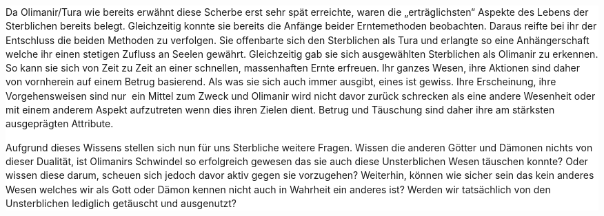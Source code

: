 Da Olimanir/Tura wie bereits erwähnt diese Scherbe erst sehr spät erreichte, waren die „erträglichsten“ Aspekte des Lebens der Sterblichen bereits belegt. Gleichzeitig konnte sie bereits die Anfänge beider Erntemethoden beobachten. Daraus reifte bei ihr der Entschluss die beiden Methoden zu verfolgen. Sie offenbarte sich den Sterblichen als Tura und erlangte so eine Anhängerschaft welche ihr einen stetigen Zufluss an Seelen gewährt. Gleichzeitig gab sie sich ausgewählten Sterblichen als Olimanir zu erkennen. So kann sie sich von Zeit zu Zeit an einer schnellen, massenhaften Ernte erfreuen. Ihr ganzes Wesen, ihre Aktionen sind daher von vornherein auf einem Betrug basierend. Als was sie sich auch immer ausgibt, eines ist gewiss. Ihre Erscheinung, ihre Vorgehensweisen sind nur  ein Mittel zum Zweck und Olimanir wird nicht davor zurück schrecken als eine andere Wesenheit oder mit einem anderem Aspekt aufzutreten wenn dies ihren Zielen dient. Betrug und Täuschung sind daher ihre am stärksten ausgeprägten Attribute. 

Aufgrund dieses Wissens stellen sich nun für uns Sterbliche weitere Fragen. Wissen die anderen Götter und Dämonen nichts von dieser Dualität, ist Olimanirs Schwindel so erfolgreich gewesen das sie auch diese Unsterblichen Wesen täuschen konnte? Oder wissen diese darum, scheuen sich jedoch davor aktiv gegen sie vorzugehen? Weiterhin, können wie sicher sein das kein anderes Wesen welches wir als Gott oder Dämon kennen nicht auch in Wahrheit ein anderes ist? Werden wir tatsächlich von den Unsterblichen lediglich getäuscht und ausgenutzt?
